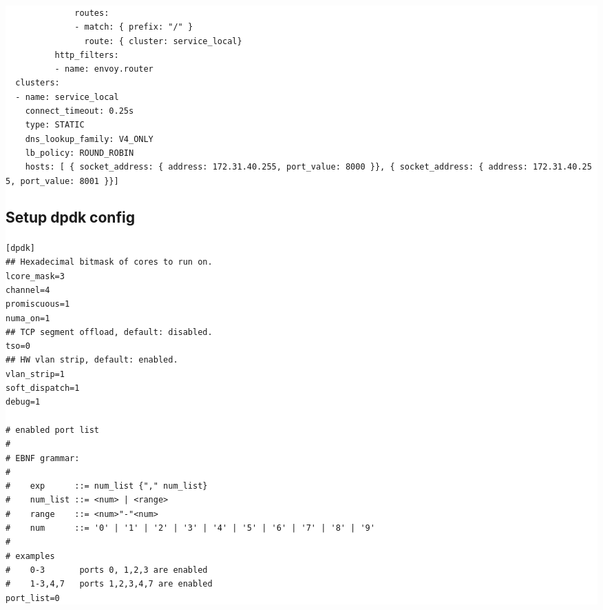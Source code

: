 	              routes:
	              - match: { prefix: "/" }
	                route: { cluster: service_local}
	          http_filters:
	          - name: envoy.router
	  clusters:
	  - name: service_local
	    connect_timeout: 0.25s
	    type: STATIC
	    dns_lookup_family: V4_ONLY
	    lb_policy: ROUND_ROBIN
	    hosts: [ { socket_address: { address: 172.31.40.255, port_value: 8000 }}, { socket_address: { address: 172.31.40.255, port_value: 8001 }}]


Setup dpdk config
-----------------

	[dpdk]
	## Hexadecimal bitmask of cores to run on.
	lcore_mask=3
	channel=4
	promiscuous=1
	numa_on=1
	## TCP segment offload, default: disabled.
	tso=0
	## HW vlan strip, default: enabled.
	vlan_strip=1
	soft_dispatch=1
	debug=1
	
	# enabled port list
	#
	# EBNF grammar:
	#
	#    exp      ::= num_list {"," num_list}
	#    num_list ::= <num> | <range>
	#    range    ::= <num>"-"<num>
	#    num      ::= '0' | '1' | '2' | '3' | '4' | '5' | '6' | '7' | '8' | '9'
	#
	# examples
	#    0-3       ports 0, 1,2,3 are enabled
	#    1-3,4,7   ports 1,2,3,4,7 are enabled
	port_list=0
	
